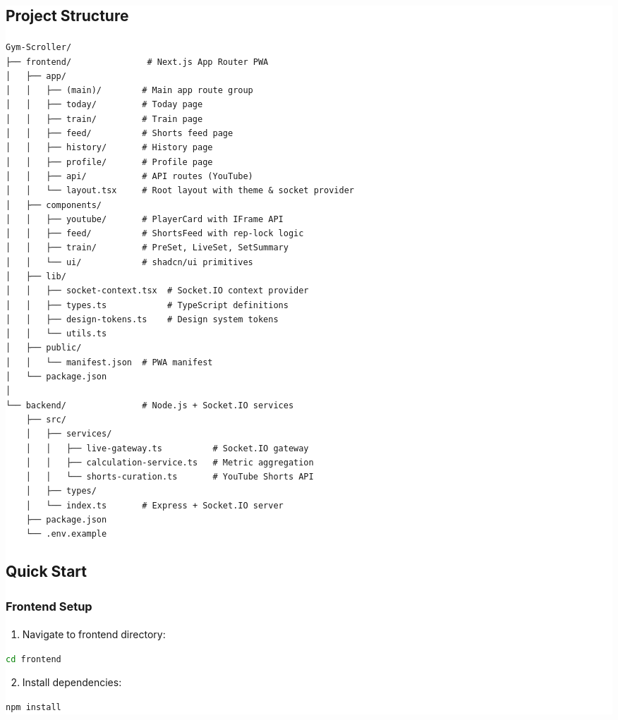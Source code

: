 ## Project Structure

```
Gym-Scroller/
├── frontend/               # Next.js App Router PWA
│   ├── app/
│   │   ├── (main)/        # Main app route group
│   │   ├── today/         # Today page
│   │   ├── train/         # Train page
│   │   ├── feed/          # Shorts feed page
│   │   ├── history/       # History page
│   │   ├── profile/       # Profile page
│   │   ├── api/           # API routes (YouTube)
│   │   └── layout.tsx     # Root layout with theme & socket provider
│   ├── components/
│   │   ├── youtube/       # PlayerCard with IFrame API
│   │   ├── feed/          # ShortsFeed with rep-lock logic
│   │   ├── train/         # PreSet, LiveSet, SetSummary
│   │   └── ui/            # shadcn/ui primitives
│   ├── lib/
│   │   ├── socket-context.tsx  # Socket.IO context provider
│   │   ├── types.ts            # TypeScript definitions
│   │   ├── design-tokens.ts    # Design system tokens
│   │   └── utils.ts
│   ├── public/
│   │   └── manifest.json  # PWA manifest
│   └── package.json
│
└── backend/               # Node.js + Socket.IO services
    ├── src/
    │   ├── services/
    │   │   ├── live-gateway.ts          # Socket.IO gateway
    │   │   ├── calculation-service.ts   # Metric aggregation
    │   │   └── shorts-curation.ts       # YouTube Shorts API
    │   ├── types/
    │   └── index.ts       # Express + Socket.IO server
    ├── package.json
    └── .env.example
```

## Quick Start

### Frontend Setup

1. Navigate to frontend directory:
```bash
cd frontend
```

2. Install dependencies:
```bash
npm install
```
